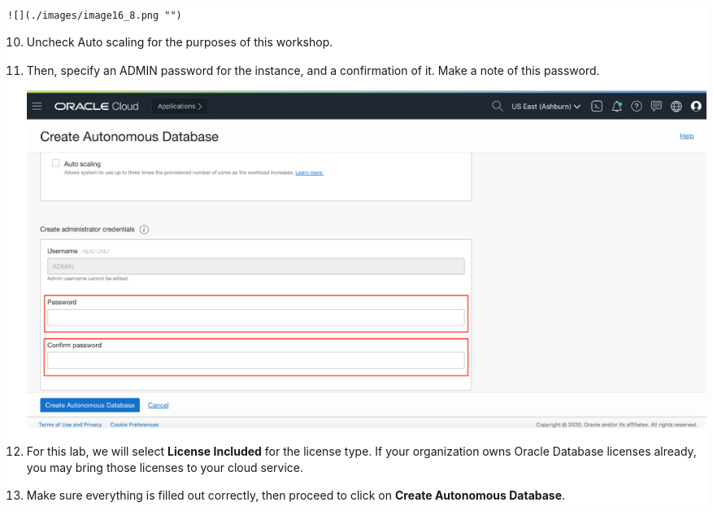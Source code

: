     ![](./images/image16_8.png "")

10. Uncheck Auto scaling for the purposes of this workshop.

11. Then, specify an ADMIN password for the instance, and a confirmation of it. Make a note of this password.

    ![](./images/image16_9.png "")

12. For this lab, we will select **License Included** for the license type. If your organization owns Oracle Database licenses already, you may bring those licenses to your cloud service.

13. Make sure everything is filled out correctly, then proceed to click on **Create Autonomous Database**.
